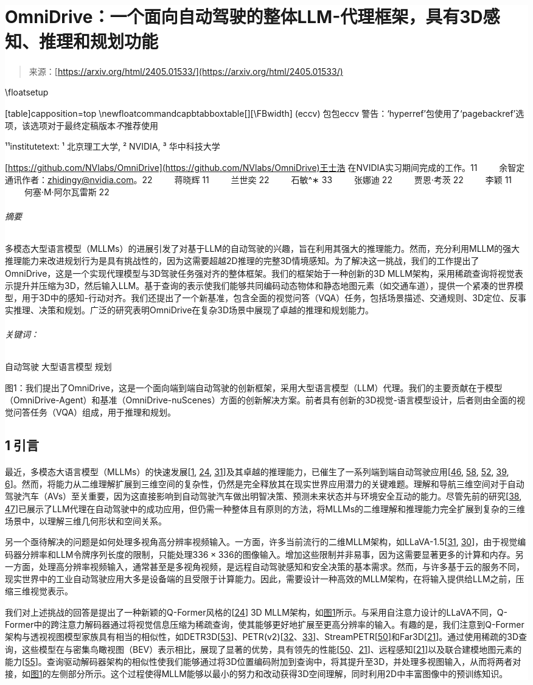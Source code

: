 

# OmniDrive：一个面向自动驾驶的整体LLM-代理框架，具有3D感知、推理和规划功能

> 来源：[https://arxiv.org/html/2405.01533/](https://arxiv.org/html/2405.01533/)

\floatsetup

[table]capposition=top \newfloatcommandcapbtabboxtable[][\FBwidth] (eccv) 包包eccv 警告：‘hyperref’包使用了‘pagebackref’选项，该选项对于最终定稿版本*不*推荐使用

¹¹institutetext: ¹ 北京理工大学, ² NVIDIA, ³ 华中科技大学

[https://github.com/NVlabs/OmniDrive](https://github.com/NVlabs/OmniDrive)王士浩 在NVIDIA实习期间完成的工作。11    余智定 通讯作者：[zhidingy@nvidia.com](mailto:zhidingy@nvidia.com)。22    蒋晓辉 11    兰世奕 22    石敏^∗ 33    张娜迪 22    贾恩·考茨 22    李颖 11    何塞·M·阿尔瓦雷斯 22

###### 摘要

多模态大型语言模型（MLLMs）的进展引发了对基于LLM的自动驾驶的兴趣，旨在利用其强大的推理能力。然而，充分利用MLLM的强大推理能力来改进规划行为是具有挑战性的，因为这需要超越2D推理的完整3D情境感知。为了解决这一挑战，我们的工作提出了OmniDrive，这是一个实现代理模型与3D驾驶任务强对齐的整体框架。我们的框架始于一种创新的3D MLLM架构，采用稀疏查询将视觉表示提升并压缩为3D，然后输入LLM。基于查询的表示使我们能够共同编码动态物体和静态地图元素（如交通车道），提供一个紧凑的世界模型，用于3D中的感知-行动对齐。我们还提出了一个新基准，包含全面的视觉问答（VQA）任务，包括场景描述、交通规则、3D定位、反事实推理、决策和规划。广泛的研究表明OmniDrive在复杂3D场景中展现了卓越的推理和规划能力。

###### 关键词：

自动驾驶 大型语言模型 规划

图1：我们提出了OmniDrive，这是一个面向端到端自动驾驶的创新框架，采用大型语言模型（LLM）代理。我们的主要贡献在于模型（OmniDrive-Agent）和基准（OmniDrive-nuScenes）方面的创新解决方案。前者具有创新的3D视觉-语言模型设计，后者则由全面的视觉问答任务（VQA）组成，用于推理和规划。

## 1 引言

最近，多模态大语言模型（MLLMs）的快速发展[[1](https://arxiv.org/html/2405.01533v1#bib.bib1), [24](https://arxiv.org/html/2405.01533v1#bib.bib24), [31](https://arxiv.org/html/2405.01533v1#bib.bib31)]及其卓越的推理能力，已催生了一系列端到端自动驾驶应用[[46](https://arxiv.org/html/2405.01533v1#bib.bib46), [58](https://arxiv.org/html/2405.01533v1#bib.bib58), [52](https://arxiv.org/html/2405.01533v1#bib.bib52), [39](https://arxiv.org/html/2405.01533v1#bib.bib39), [6](https://arxiv.org/html/2405.01533v1#bib.bib6)]。然而，将能力从二维理解扩展到三维空间的复杂性，仍然是完全释放其在现实世界应用潜力的关键难题。理解和导航三维空间对于自动驾驶汽车（AVs）至关重要，因为这直接影响到自动驾驶汽车做出明智决策、预测未来状态并与环境安全互动的能力。尽管先前的研究[[38](https://arxiv.org/html/2405.01533v1#bib.bib38), [47](https://arxiv.org/html/2405.01533v1#bib.bib47)]已展示了LLM代理在自动驾驶中的成功应用，但仍需一种整体且有原则的方法，将MLLMs的二维理解和推理能力完全扩展到复杂的三维场景中，以理解三维几何形状和空间关系。

另一个亟待解决的问题是如何处理多视角高分辨率视频输入。一方面，许多当前流行的二维MLLM架构，如LLaVA-1.5[[31](https://arxiv.org/html/2405.01533v1#bib.bib31), [30](https://arxiv.org/html/2405.01533v1#bib.bib30)]，由于视觉编码器分辨率和LLM令牌序列长度的限制，只能处理$336\times 336$的图像输入。增加这些限制并非易事，因为这需要显著更多的计算和内存。另一方面，处理高分辨率视频输入，通常甚至是多视角视频，是远程自动驾驶感知和安全决策的基本需求。然而，与许多基于云的服务不同，现实世界中的工业自动驾驶应用大多是设备端的且受限于计算能力。因此，需要设计一种高效的MLLM架构，在将输入提供给LLM之前，压缩三维视觉表示。

我们对上述挑战的回答是提出了一种新颖的Q-Former风格的[[24](https://arxiv.org/html/2405.01533v1#bib.bib24)] 3D MLLM架构，如[图1](https://arxiv.org/html/2405.01533v1#S0.F1 "在OmniDrive中：一个面向自动驾驶的全面LLM-Agent框架，结合3D感知、推理和规划")所示。与采用自注意力设计的LLaVA不同，Q-Former中的跨注意力解码器通过将视觉信息压缩为稀疏查询，使其能够更好地扩展至更高分辨率的输入。有趣的是，我们注意到Q-Former架构与透视视图模型家族具有相当的相似性，如DETR3D[[53](https://arxiv.org/html/2405.01533v1#bib.bib53)]、PETR(v2)[[32](https://arxiv.org/html/2405.01533v1#bib.bib32)、[33](https://arxiv.org/html/2405.01533v1#bib.bib33)]、StreamPETR[[50](https://arxiv.org/html/2405.01533v1#bib.bib50)]和Far3D[[21](https://arxiv.org/html/2405.01533v1#bib.bib21)]。通过使用稀疏的3D查询，这些模型在与密集鸟瞰视图（BEV）表示相比，展现了显著的优势，具有领先的性能[[50](https://arxiv.org/html/2405.01533v1#bib.bib50)、[21](https://arxiv.org/html/2405.01533v1#bib.bib21)]、远程感知[[21](https://arxiv.org/html/2405.01533v1#bib.bib21)]以及联合建模地图元素的能力[[55](https://arxiv.org/html/2405.01533v1#bib.bib55)]。查询驱动解码器架构的相似性使我们能够通过将3D位置编码附加到查询中，将其提升至3D，并处理多视图输入，从而将两者对接，如[图1](https://arxiv.org/html/2405.01533v1#S0.F1 "图1 ‣ OmniDrive：一个面向自动驾驶的全面LLM-Agent框架，结合3D感知、推理和规划")的左侧部分所示。这个过程使得MLLM能够以最小的努力和改动获得3D空间理解，同时利用2D中丰富图像中的预训练知识。
